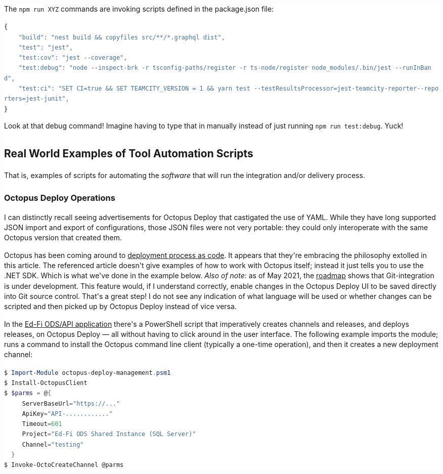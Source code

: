 The `npm run XYZ` commands are invoking scripts defined in the package.json file:

```javascript
{
    "build": "nest build && copyfiles src/**/*.graphql dist",
    "test": "jest",
    "test:cov": "jest --coverage",
    "test:debug": "node --inspect-brk -r tsconfig-paths/register -r ts-node/register node_modules/.bin/jest --runInBand",
    "test:ci": "SET CI=true && SET TEAMCITY_VERSION = 1 && yarn test --testResultsProcessor=jest-teamcity-reporter--reporters=jest-junit",
}
```

Look at that debug command! Imagine having to type that in manually instead of
just running `npm run test:debug`. Yuck!

## Real World Examples of Tool Automation Scripts

That is, examples of scripts for automating the _software_ that will run the
integration and/or delivery process.

### Octopus Deploy Operations

I can distinctly recall seeing advertisements for Octopus Deploy that castigated
the use of YAML. While they have long supported JSON import and export of
configurations, those JSON files were not very portable: they could only
interoperate with the same Octopus version that created them.

Octopus has been coming around to [deployment process as
code](https://octopus.com/docs/deployments/patterns/deployment-process-as-code).
It appears that they're embracing the philosophy extolled in this article. The
referenced article doesn't give examples of how to work with Octopus itself;
instead it just tells you to use the .NET SDK. Which is what we've done in the
example below. _Also of note_: as of May 2021, the
[roadmap](https://octopus.com/company/roadmap) shows that Git-integration is
under development. This feature would, if I understand correctly, enable changes
in the Octopus Deploy UI to be saved directly into Git source control. That's a
great step! I do not see any indication of what language will be used or whether
changes can be scripted and then picked up by Octopus Deploy instead of vice
versa.

In the [Ed-Fi ODS/API
application](https://github.com/Ed-Fi-Alliance-OSS/Ed-Fi-ODS-Implementation/blob/v7.3/logistics/scripts/modules/octopus-deploy-management.psm1)
there's a PowerShell script that imperatively creates channels and releases, and
deploys releases, on Octopus Deploy &mdash; all without having to click around
in the user interface. The following example imports the module; runs a command
to install the Octopus command line client (typically a one-time operation), and
then it creates a new deployment channel:

```powershell
$ Import-Module octopus-deploy-management.psm1
$ Install-OctopusClient
$ $parms = @{
     ServerBaseUrl="https://..."
     ApiKey="API-............"
     Timeout=601
     Project="Ed-Fi ODS Shared Instance (SQL Server)"
     Channel="testing"
  }
$ Invoke-OctoCreateChannel @parms
```
